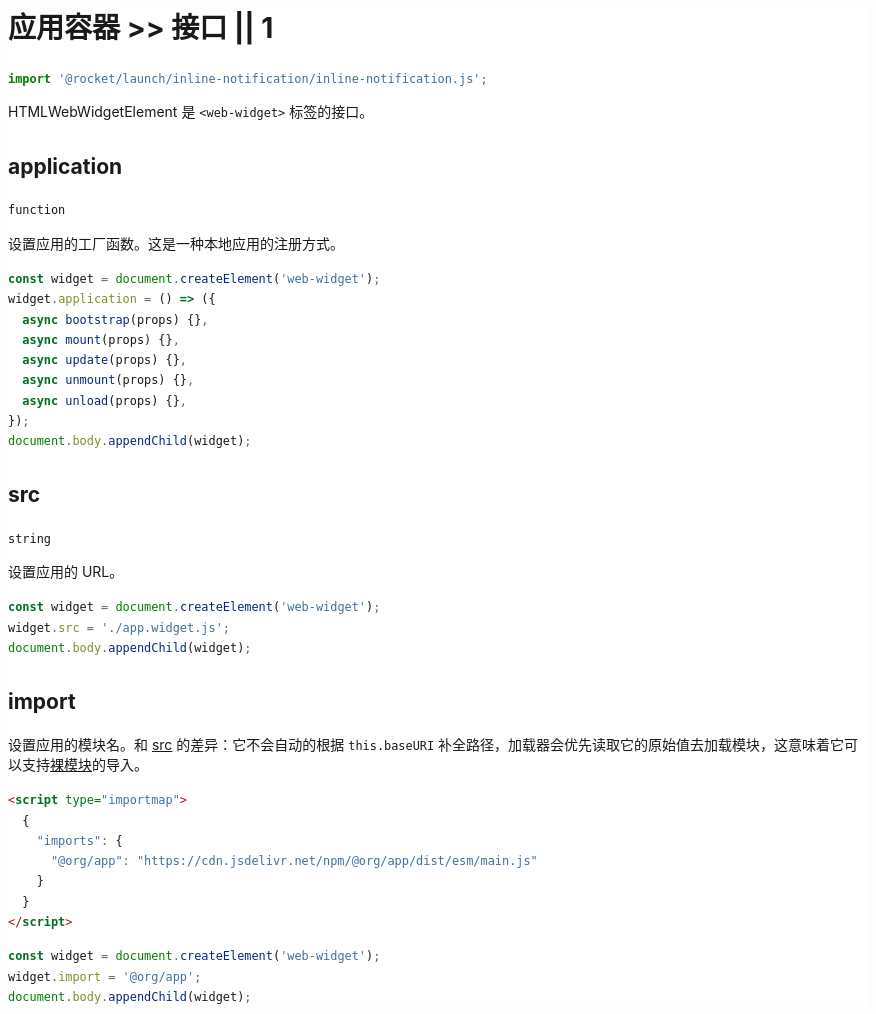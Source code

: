 # 应用容器 >> 接口 || 1

```js script
import '@rocket/launch/inline-notification/inline-notification.js';
```

HTMLWebWidgetElement 是 `<web-widget>` 标签的接口。

## application

`function`

设置应用的工厂函数。这是一种本地应用的注册方式。

```js
const widget = document.createElement('web-widget');
widget.application = () => ({
  async bootstrap(props) {},
  async mount(props) {},
  async update(props) {},
  async unmount(props) {},
  async unload(props) {},
});
document.body.appendChild(widget);
```

## src

`string`

设置应用的 URL。

```js
const widget = document.createElement('web-widget');
widget.src = './app.widget.js';
document.body.appendChild(widget);
```

## import

设置应用的模块名。和 [src](#src) 的差异：它不会自动的根据 `this.baseURI` 补全路径，加载器会优先读取它的原始值去加载模块，这意味着它可以支持[裸模块](https://github.com/WICG/import-maps)的导入。

```html
<script type="importmap">
  {
    "imports": {
      "@org/app": "https://cdn.jsdelivr.net/npm/@org/app/dist/esm/main.js"
    }
  }
</script>
```

```js
const widget = document.createElement('web-widget');
widget.import = '@org/app';
document.body.appendChild(widget);
```
